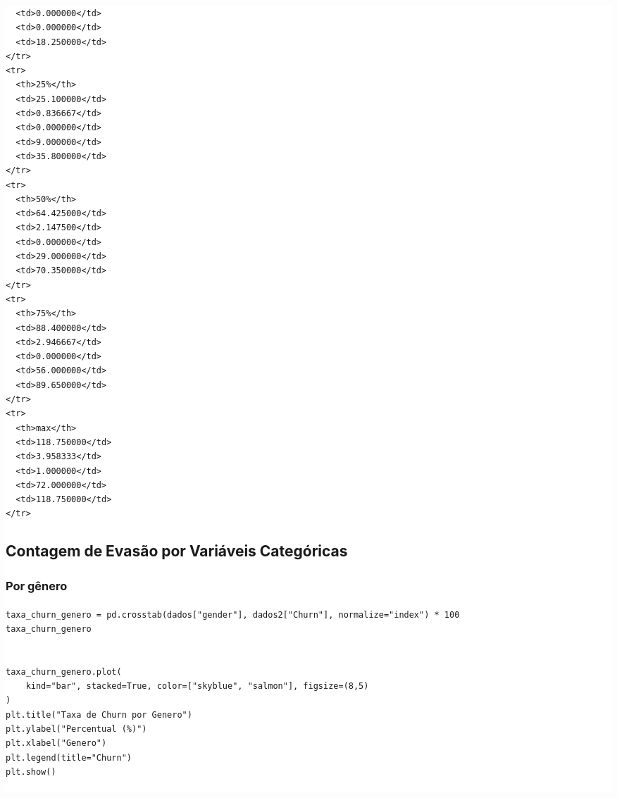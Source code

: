       <td>0.000000</td>
      <td>0.000000</td>
      <td>18.250000</td>
    </tr>
    <tr>
      <th>25%</th>
      <td>25.100000</td>
      <td>0.836667</td>
      <td>0.000000</td>
      <td>9.000000</td>
      <td>35.800000</td>
    </tr>
    <tr>
      <th>50%</th>
      <td>64.425000</td>
      <td>2.147500</td>
      <td>0.000000</td>
      <td>29.000000</td>
      <td>70.350000</td>
    </tr>
    <tr>
      <th>75%</th>
      <td>88.400000</td>
      <td>2.946667</td>
      <td>0.000000</td>
      <td>56.000000</td>
      <td>89.650000</td>
    </tr>
    <tr>
      <th>max</th>
      <td>118.750000</td>
      <td>3.958333</td>
      <td>1.000000</td>
      <td>72.000000</td>
      <td>118.750000</td>
    </tr>
  </tbody>
</table>
</div>


## Contagem de Evasão por Variáveis Categóricas

### Por gênero

```
taxa_churn_genero = pd.crosstab(dados["gender"], dados2["Churn"], normalize="index") * 100
taxa_churn_genero


taxa_churn_genero.plot(
    kind="bar", stacked=True, color=["skyblue", "salmon"], figsize=(8,5)
)
plt.title("Taxa de Churn por Genero")
plt.ylabel("Percentual (%)")
plt.xlabel("Genero")
plt.legend(title="Churn")
plt.show()


```